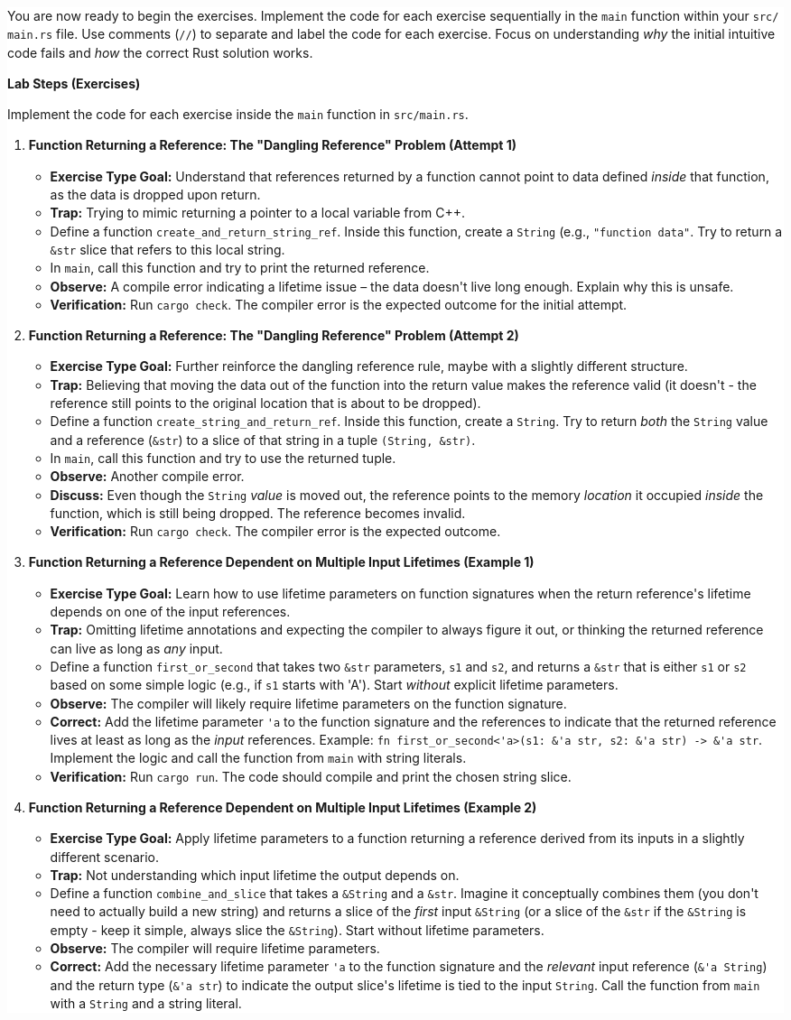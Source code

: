 You are now ready to begin the exercises. Implement the code for each exercise sequentially in the `main` function within your `src/main.rs` file. Use comments (`//`) to separate and label the code for each exercise. Focus on understanding *why* the initial intuitive code fails and *how* the correct Rust solution works.

**Lab Steps (Exercises)**

Implement the code for each exercise inside the `main` function in `src/main.rs`.

1.  **Function Returning a Reference: The "Dangling Reference" Problem (Attempt 1)**
    *   **Exercise Type Goal:** Understand that references returned by a function cannot point to data defined *inside* that function, as the data is dropped upon return.
    *   **Trap:** Trying to mimic returning a pointer to a local variable from C++.
    *   Define a function `create_and_return_string_ref`. Inside this function, create a `String` (e.g., `"function data"`. Try to return a `&str` slice that refers to this local string.
    *   In `main`, call this function and try to print the returned reference.
    *   **Observe:** A compile error indicating a lifetime issue – the data doesn't live long enough. Explain why this is unsafe.
    *   **Verification:** Run `cargo check`. The compiler error is the expected outcome for the initial attempt.

2.  **Function Returning a Reference: The "Dangling Reference" Problem (Attempt 2)**
    *   **Exercise Type Goal:** Further reinforce the dangling reference rule, maybe with a slightly different structure.
    *   **Trap:** Believing that moving the data out of the function into the return value makes the reference valid (it doesn't - the reference still points to the original location that is about to be dropped).
    *   Define a function `create_string_and_return_ref`. Inside this function, create a `String`. Try to return *both* the `String` value and a reference (`&str`) to a slice of that string in a tuple `(String, &str)`.
    *   In `main`, call this function and try to use the returned tuple.
    *   **Observe:** Another compile error.
    *   **Discuss:** Even though the `String` *value* is moved out, the reference points to the memory *location* it occupied *inside* the function, which is still being dropped. The reference becomes invalid.
    *   **Verification:** Run `cargo check`. The compiler error is the expected outcome.

3.  **Function Returning a Reference Dependent on Multiple Input Lifetimes (Example 1)**
    *   **Exercise Type Goal:** Learn how to use lifetime parameters on function signatures when the return reference's lifetime depends on one of the input references.
    *   **Trap:** Omitting lifetime annotations and expecting the compiler to always figure it out, or thinking the returned reference can live as long as *any* input.
    *   Define a function `first_or_second` that takes two `&str` parameters, `s1` and `s2`, and returns a `&str` that is either `s1` or `s2` based on some simple logic (e.g., if `s1` starts with 'A'). Start *without* explicit lifetime parameters.
    *   **Observe:** The compiler will likely require lifetime parameters on the function signature.
    *   **Correct:** Add the lifetime parameter `'a` to the function signature and the references to indicate that the returned reference lives at least as long as the *input* references. Example: `fn first_or_second<'a>(s1: &'a str, s2: &'a str) -> &'a str`. Implement the logic and call the function from `main` with string literals.
    *   **Verification:** Run `cargo run`. The code should compile and print the chosen string slice.

4.  **Function Returning a Reference Dependent on Multiple Input Lifetimes (Example 2)**
    *   **Exercise Type Goal:** Apply lifetime parameters to a function returning a reference derived from its inputs in a slightly different scenario.
    *   **Trap:** Not understanding which input lifetime the output depends on.
    *   Define a function `combine_and_slice` that takes a `&String` and a `&str`. Imagine it conceptually combines them (you don't need to actually build a new string) and returns a slice of the *first* input `&String` (or a slice of the `&str` if the `&String` is empty - keep it simple, always slice the `&String`). Start without lifetime parameters.
    *   **Observe:** The compiler will require lifetime parameters.
    *   **Correct:** Add the necessary lifetime parameter `'a` to the function signature and the *relevant* input reference (`&'a String`) and the return type (`&'a str`) to indicate the output slice's lifetime is tied to the input `String`. Call the function from `main` with a `String` and a string literal.
